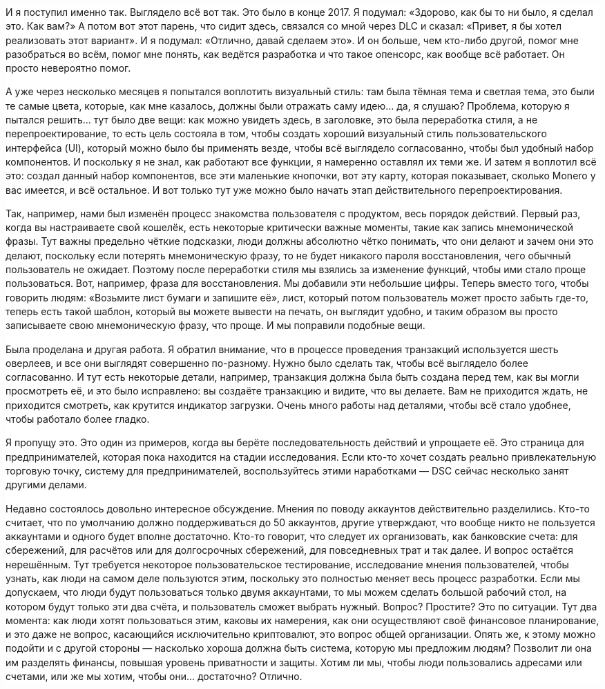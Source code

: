И я поступил именно так. Выглядело всё вот так. Это было в конце 2017. Я подумал: «Здорово, как бы то ни было, я сделал это. Как вам?» А потом вот этот парень, что сидит здесь, связался со мной через DLC и сказал: «Привет, я бы хотел реализовать этот вариант». И я подумал: «Отлично, давай сделаем это». И он больше, чем кто-либо другой, помог мне разобраться во всём, помог мне понять, как ведётся разработка и что такое опенсорс, как вообще всё работает. Он просто невероятно помог.

А уже через несколько месяцев я попытался воплотить визуальный стиль: там была тёмная тема и светлая тема, это были те самые цвета, которые, как мне казалось, должны были отражать саму идею… да, я слушаю? Проблема, которую я пытался решить… тут было две вещи: как можно увидеть здесь, в заголовке, это была переработка стиля, а не перепроектирование, то есть цель состояла в том, чтобы создать хороший визуальный стиль пользовательского интерфейса (UI), который можно было бы применять везде, чтобы всё выглядело согласованно, чтобы был удобный набор компонентов. И поскольку я не знал, как работают все функции, я намеренно оставлял их теми же. И затем я воплотил всё это: создал данный набор компонентов, все эти маленькие кнопочки, вот эту карту, которая показывает, сколько Monero у вас имеется, и всё остальное. И вот только тут уже можно было начать этап действительного перепроектирования.

Так, например, нами был изменён процесс знакомства пользователя с продуктом, весь порядок действий. Первый раз, когда вы настраиваете свой кошелёк, есть некоторые критически важные моменты, такие как запись мнемонической фразы. Тут важны предельно чёткие подсказки, люди должны абсолютно чётко понимать, что они делают и зачем они это делают, поскольку если потерять мнемоническую фразу, то не будет никакого пароля восстановления, чего обычный пользователь не ожидает. Поэтому после переработки стиля мы взялись за изменение функций, чтобы ими стало проще пользоваться. Вот, например, фраза для восстановления. Мы добавили эти небольшие цифры. Теперь вместо того, чтобы говорить людям: «Возьмите лист бумаги и запишите её», лист, который потом пользователь может просто забыть где-то, теперь есть такой шаблон, который вы можете вывести на печать, он выглядит удобно, и таким образом вы просто записываете свою мнемоническую фразу, что проще. И мы поправили подобные вещи.

Была проделана и другая работа. Я обратил внимание, что в процессе проведения транзакций используется шесть оверлеев, и все они выглядят совершенно по-разному. Нужно было сделать так, чтобы всё выглядело более согласованно. И тут есть некоторые детали, например, транзакция должна была быть создана перед тем, как вы могли просмотреть её, и это было исправлено: вы создаёте транзакцию и видите, что вы делаете. Вам не приходится ждать, не приходится смотреть, как крутится индикатор загрузки. Очень много работы над деталями, чтобы всё стало удобнее, чтобы работало более гладко.

Я пропущу это. Это один из примеров, когда вы берёте последовательность действий и упрощаете её. Это страница для предпринимателей, которая пока находится на стадии исследования. Если кто-то хочет создать реально привлекательную торговую точку, систему для предпринимателей, воспользуйтесь этими наработками — DSC сейчас несколько занят другими делами.

Недавно состоялось довольно интересное обсуждение. Мнения по поводу аккаунтов действительно разделились. Кто-то считает, что по умолчанию должно поддерживаться до 50 аккаунтов, другие утверждают, что вообще никто не пользуется аккаунтами и одного будет вполне достаточно. Кто-то говорит, что следует их организовать, как банковские счета: для сбережений, для расчётов или для долгосрочных сбережений, для повседневных трат и так далее. И вопрос остаётся нерешённым. Тут требуется некоторое пользовательское тестирование, исследование мнения пользователей, чтобы узнать, как люди на самом деле пользуются этим, поскольку это полностью меняет весь процесс разработки. Если мы допускаем, что люди будут пользоваться только двумя аккаунтами, то мы можем сделать большой рабочий стол, на котором будут только эти два счёта, и пользователь сможет выбрать нужный. Вопрос? Простите? Это по ситуации. Тут два момента: как люди хотят пользоваться этим, каковы их намерения, как они осуществляют своё финансовое планирование, и это даже не вопрос, касающийся исключительно криптовалют, это вопрос общей организации. Опять же, к этому можно подойти и с другой стороны — насколько хороша должна быть система, которую мы предложим людям? Позволит ли она им разделять финансы, повышая уровень приватности и защиты. Хотим ли мы, чтобы люди пользовались адресами или счетами, или же мы хотим, чтобы они… достаточно? Отлично.
